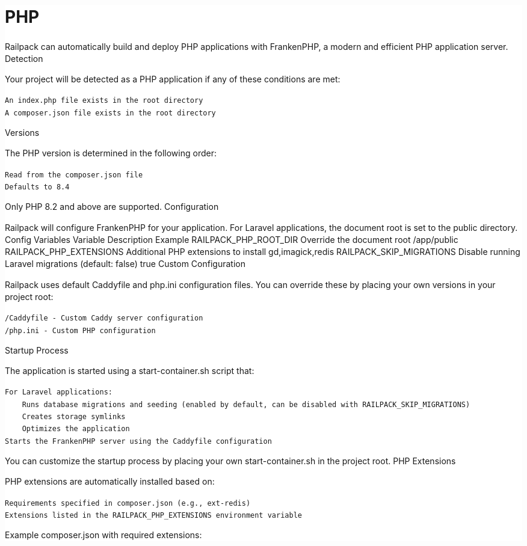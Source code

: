 
# PHP

Railpack can automatically build and deploy PHP applications with FrankenPHP, a modern and efficient PHP application server.
Detection

Your project will be detected as a PHP application if any of these conditions are met:

    An index.php file exists in the root directory
    A composer.json file exists in the root directory

Versions

The PHP version is determined in the following order:

    Read from the composer.json file
    Defaults to 8.4

Only PHP 8.2 and above are supported.
Configuration

Railpack will configure FrankenPHP for your application. For Laravel applications, the document root is set to the public directory.
Config Variables
Variable	Description	Example
RAILPACK_PHP_ROOT_DIR	Override the document root	/app/public
RAILPACK_PHP_EXTENSIONS	Additional PHP extensions to install	gd,imagick,redis
RAILPACK_SKIP_MIGRATIONS	Disable running Laravel migrations (default: false)	true
Custom Configuration

Railpack uses default Caddyfile and php.ini configuration files. You can override these by placing your own versions in your project root:

    /Caddyfile - Custom Caddy server configuration
    /php.ini - Custom PHP configuration

Startup Process

The application is started using a start-container.sh script that:

    For Laravel applications:
        Runs database migrations and seeding (enabled by default, can be disabled with RAILPACK_SKIP_MIGRATIONS)
        Creates storage symlinks
        Optimizes the application
    Starts the FrankenPHP server using the Caddyfile configuration

You can customize the startup process by placing your own start-container.sh in the project root.
PHP Extensions

PHP extensions are automatically installed based on:

    Requirements specified in composer.json (e.g., ext-redis)
    Extensions listed in the RAILPACK_PHP_EXTENSIONS environment variable

Example composer.json with required extensions:
